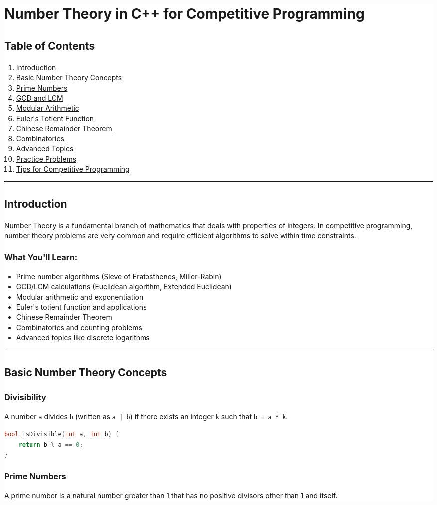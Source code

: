 # Number Theory in C++ for Competitive Programming

## Table of Contents
1. [Introduction](#introduction)
2. [Basic Number Theory Concepts](#basic-number-theory-concepts)
3. [Prime Numbers](#prime-numbers)
4. [GCD and LCM](#gcd-and-lcm)
5. [Modular Arithmetic](#modular-arithmetic)
6. [Euler's Totient Function](#eulers-totient-function)
7. [Chinese Remainder Theorem](#chinese-remainder-theorem)
8. [Combinatorics](#combinatorics)
9. [Advanced Topics](#advanced-topics)
10. [Practice Problems](#practice-problems)
11. [Tips for Competitive Programming](#tips-for-competitive-programming)

---

## Introduction

Number Theory is a fundamental branch of mathematics that deals with properties of integers. In competitive programming, number theory problems are very common and require efficient algorithms to solve within time constraints.

### What You'll Learn:
- Prime number algorithms (Sieve of Eratosthenes, Miller-Rabin)
- GCD/LCM calculations (Euclidean algorithm, Extended Euclidean)
- Modular arithmetic and exponentiation
- Euler's totient function and applications
- Chinese Remainder Theorem
- Combinatorics and counting problems
- Advanced topics like discrete logarithms

---

## Basic Number Theory Concepts

### Divisibility
A number `a` divides `b` (written as `a | b`) if there exists an integer `k` such that `b = a * k`.

```cpp
bool isDivisible(int a, int b) {
    return b % a == 0;
}
```

### Prime Numbers
A prime number is a natural number greater than 1 that has no positive divisors other than 1 and itself.
